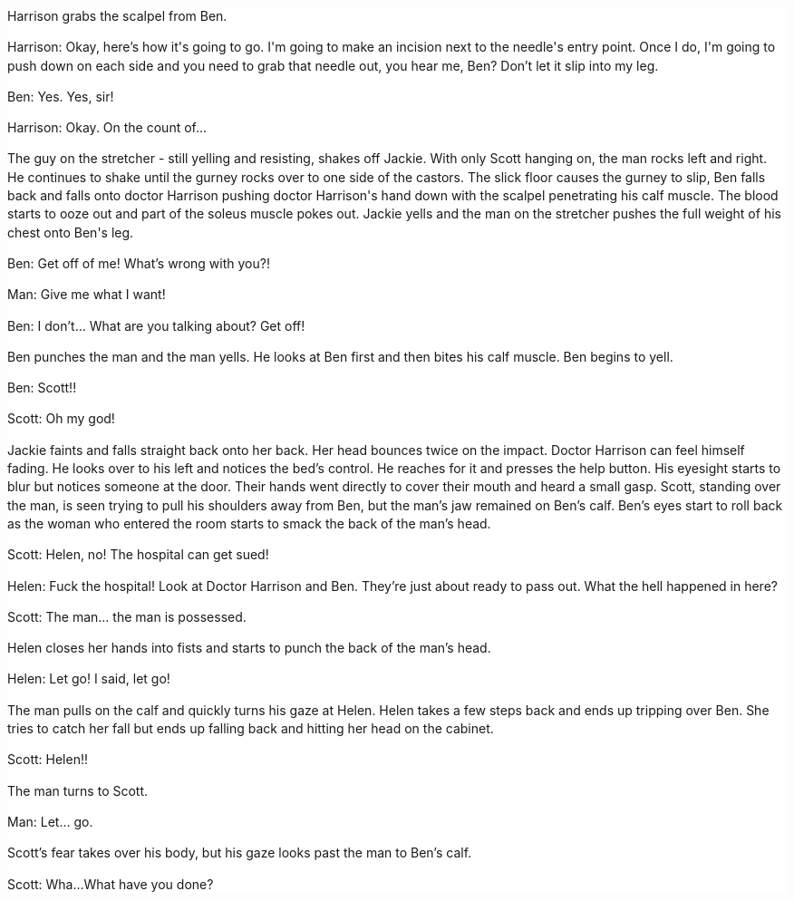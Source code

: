 Harrison grabs the scalpel from Ben.

Harrison: Okay, here’s how it's going to go. I'm going to make an incision next to the needle's entry point. Once I do, I'm going to push down on each side and you need to grab that needle out, you hear me, Ben? Don’t let it slip into my leg.

Ben: Yes. Yes, sir!

Harrison: Okay. On the count of...

The guy on the stretcher - still yelling and resisting, shakes off Jackie. With only Scott hanging on, the man rocks left and right. He continues to shake until the gurney rocks over to one side of the castors. The slick floor causes the gurney to slip, Ben falls back and falls onto doctor Harrison pushing doctor Harrison's hand down with the scalpel penetrating his calf muscle. The blood starts to ooze out and part of the soleus muscle pokes out. Jackie yells and the man on the stretcher pushes the full weight of his chest onto Ben's leg.

Ben: Get off of me! What’s wrong with you?!

Man: Give me what I want!

Ben: I don’t… What are you talking about? Get off!

Ben punches the man and the man yells. He looks at Ben first and then bites his calf muscle. Ben begins to yell.

Ben: Scott!!

Scott: Oh my god!

Jackie faints and falls straight back onto her back. Her head bounces twice on the impact. Doctor Harrison can feel himself fading. He looks over to his left and notices the bed’s control. He reaches for it and presses the help button. His eyesight starts to blur but notices someone at the door. Their hands went directly to cover their mouth and heard a small gasp. Scott, standing over the man, is seen trying to pull his shoulders away from Ben, but the man’s jaw remained on Ben’s calf. Ben’s eyes start to roll back as the woman who entered the room starts to smack the back of the man’s head.

Scott: Helen, no! The hospital can get sued!

Helen: Fuck the hospital! Look at Doctor Harrison and Ben. They’re just about ready to pass out. What the hell happened in here?

Scott: The man… the man is possessed.

Helen closes her hands into fists and starts to punch the back of the man’s head.

Helen: Let go! I said, let go!

The man pulls on the calf and quickly turns his gaze at Helen. Helen takes a few steps back and ends up tripping over Ben. She tries to catch her fall but ends up falling back and hitting her head on the cabinet.

Scott: Helen!!

The man turns to Scott.

Man: Let… go.

Scott’s fear takes over his body, but his gaze looks past the man to Ben’s calf.

Scott: Wha…What have you done?
